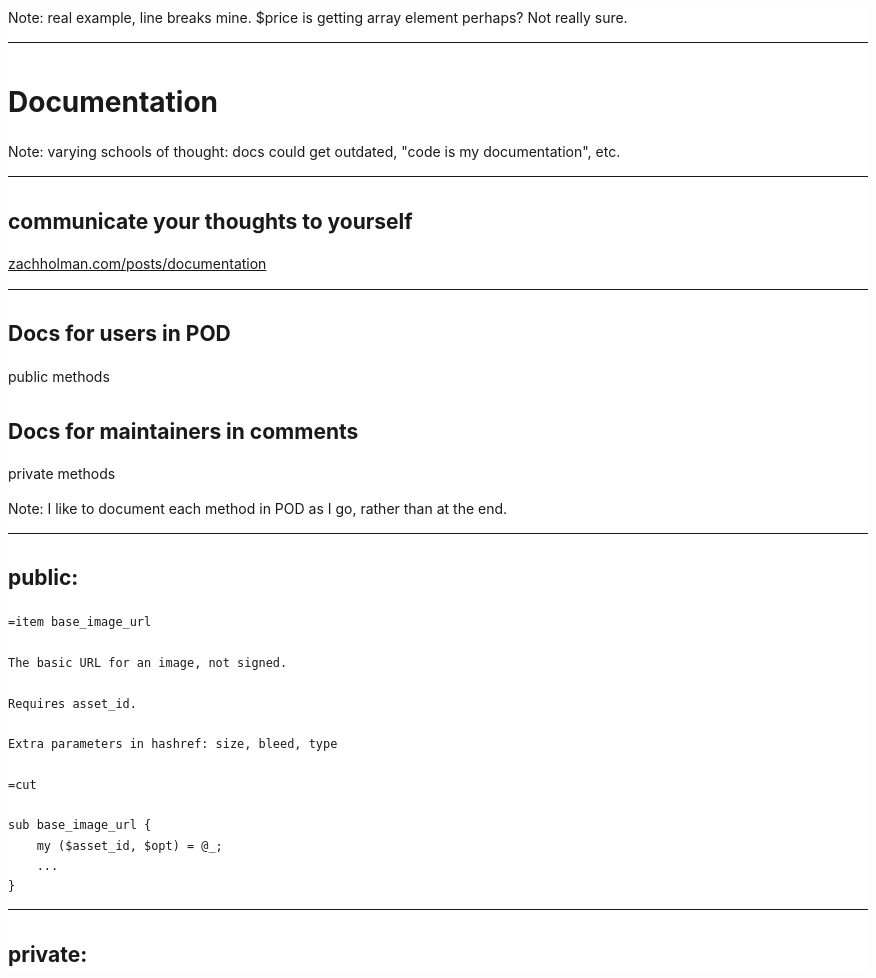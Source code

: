 Note: real example, line breaks mine. $price is getting array element
      perhaps? Not really sure.

---

# Documentation

Note: varying schools of thought: docs could get outdated, "code is my
      documentation", etc.

---

## communicate your thoughts to yourself

[zachholman.com/posts/documentation](https://zachholman.com/posts/documentation/)

---

## Docs for users in POD
public methods

## Docs for maintainers in comments
private methods

Note: I like to document each method in POD as I go, rather than
      at the end.

---

## public:

```
=item base_image_url

The basic URL for an image, not signed.

Requires asset_id.

Extra parameters in hashref: size, bleed, type

=cut

sub base_image_url {
    my ($asset_id, $opt) = @_;
    ...
}
```

---

## private:
